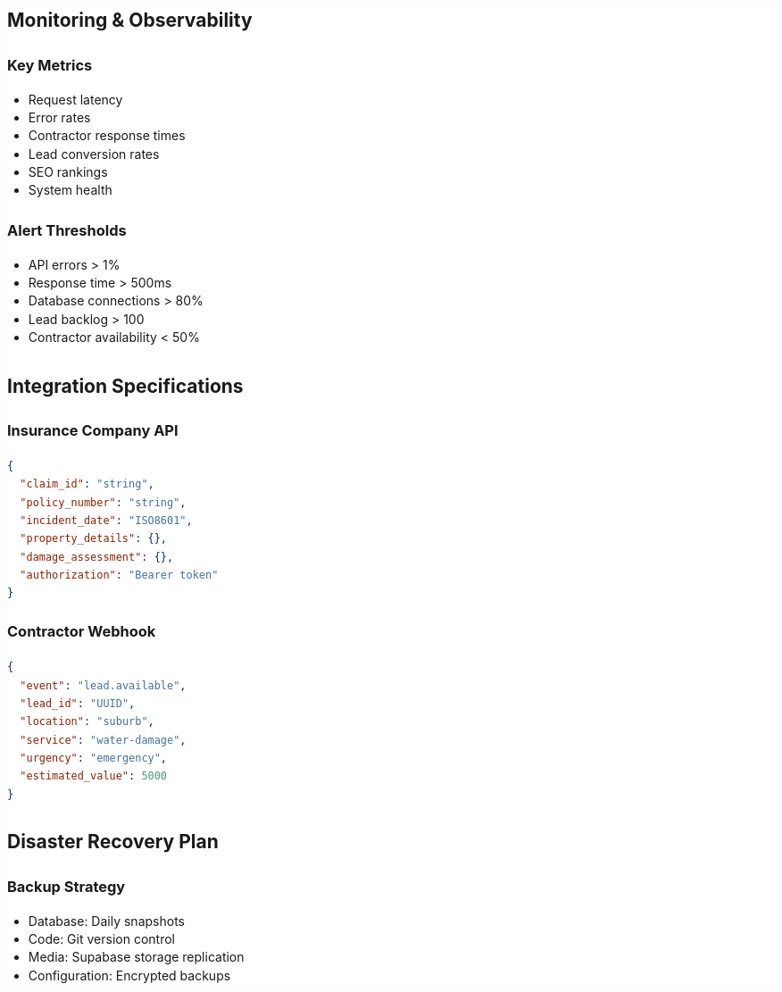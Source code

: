 ## Monitoring & Observability

### Key Metrics
- Request latency
- Error rates
- Contractor response times
- Lead conversion rates
- SEO rankings
- System health

### Alert Thresholds
- API errors > 1%
- Response time > 500ms
- Database connections > 80%
- Lead backlog > 100
- Contractor availability < 50%

## Integration Specifications

### Insurance Company API
```json
{
  "claim_id": "string",
  "policy_number": "string",
  "incident_date": "ISO8601",
  "property_details": {},
  "damage_assessment": {},
  "authorization": "Bearer token"
}
```

### Contractor Webhook
```json
{
  "event": "lead.available",
  "lead_id": "UUID",
  "location": "suburb",
  "service": "water-damage",
  "urgency": "emergency",
  "estimated_value": 5000
}
```

## Disaster Recovery Plan

### Backup Strategy
- Database: Daily snapshots
- Code: Git version control
- Media: Supabase storage replication
- Configuration: Encrypted backups
